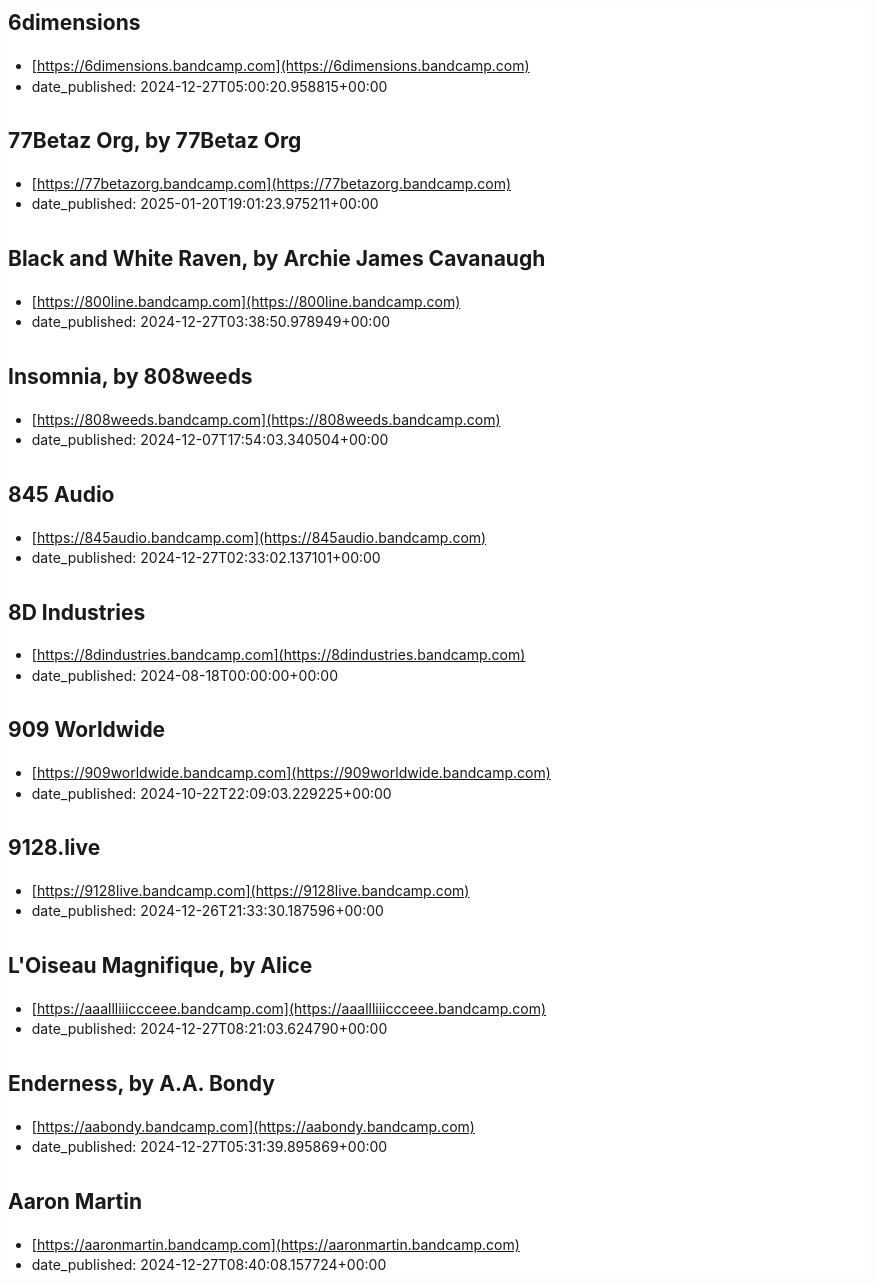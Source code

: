  ## 6dimensions
 - [https://6dimensions.bandcamp.com](https://6dimensions.bandcamp.com)
 - date_published: 2024-12-27T05:00:20.958815+00:00

 ## 77Betaz Org, by 77Betaz Org
 - [https://77betazorg.bandcamp.com](https://77betazorg.bandcamp.com)
 - date_published: 2025-01-20T19:01:23.975211+00:00

 ## Black and White Raven, by Archie James Cavanaugh
 - [https://800line.bandcamp.com](https://800line.bandcamp.com)
 - date_published: 2024-12-27T03:38:50.978949+00:00

 ## Insomnia, by 808weeds
 - [https://808weeds.bandcamp.com](https://808weeds.bandcamp.com)
 - date_published: 2024-12-07T17:54:03.340504+00:00

 ## 845 Audio
 - [https://845audio.bandcamp.com](https://845audio.bandcamp.com)
 - date_published: 2024-12-27T02:33:02.137101+00:00

 ## 8D Industries
 - [https://8dindustries.bandcamp.com](https://8dindustries.bandcamp.com)
 - date_published: 2024-08-18T00:00:00+00:00

 ## 909 Worldwide
 - [https://909worldwide.bandcamp.com](https://909worldwide.bandcamp.com)
 - date_published: 2024-10-22T22:09:03.229225+00:00

 ## 9128.live
 - [https://9128live.bandcamp.com](https://9128live.bandcamp.com)
 - date_published: 2024-12-26T21:33:30.187596+00:00

 ## L'Oiseau Magnifique, by Alice
 - [https://aaallliiiccceee.bandcamp.com](https://aaallliiiccceee.bandcamp.com)
 - date_published: 2024-12-27T08:21:03.624790+00:00

 ## Enderness, by A.A. Bondy
 - [https://aabondy.bandcamp.com](https://aabondy.bandcamp.com)
 - date_published: 2024-12-27T05:31:39.895869+00:00

 ## Aaron Martin
 - [https://aaronmartin.bandcamp.com](https://aaronmartin.bandcamp.com)
 - date_published: 2024-12-27T08:40:08.157724+00:00
